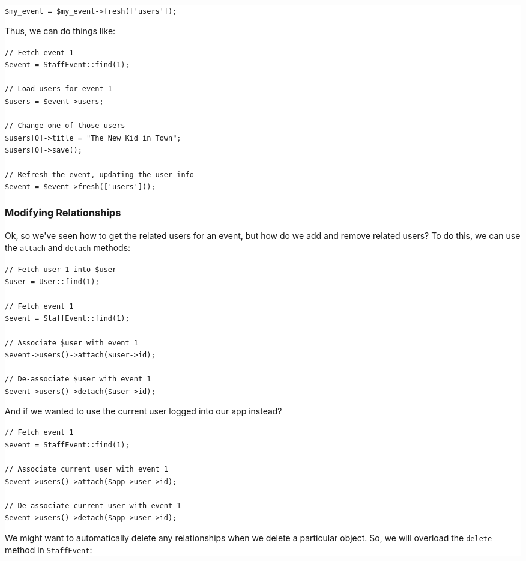 ```
$my_event = $my_event->fresh(['users']);
```

Thus, we can do things like:

```
// Fetch event 1
$event = StaffEvent::find(1);

// Load users for event 1
$users = $event->users;

// Change one of those users
$users[0]->title = "The New Kid in Town";
$users[0]->save();

// Refresh the event, updating the user info
$event = $event->fresh(['users']));
```

### Modifying Relationships

Ok, so we've seen how to get the related users for an event, but how do we add and remove related users? To do this, we can use the `attach` and `detach` methods:

```
// Fetch user 1 into $user
$user = User::find(1);

// Fetch event 1
$event = StaffEvent::find(1);

// Associate $user with event 1
$event->users()->attach($user->id);

// De-associate $user with event 1
$event->users()->detach($user->id);
```

And if we wanted to use the current user logged into our app instead?

```
// Fetch event 1
$event = StaffEvent::find(1);

// Associate current user with event 1
$event->users()->attach($app->user->id);

// De-associate current user with event 1
$event->users()->detach($app->user->id);
```

We might want to automatically delete any relationships when we delete a particular object. So, we will overload the `delete` method in `StaffEvent`:

